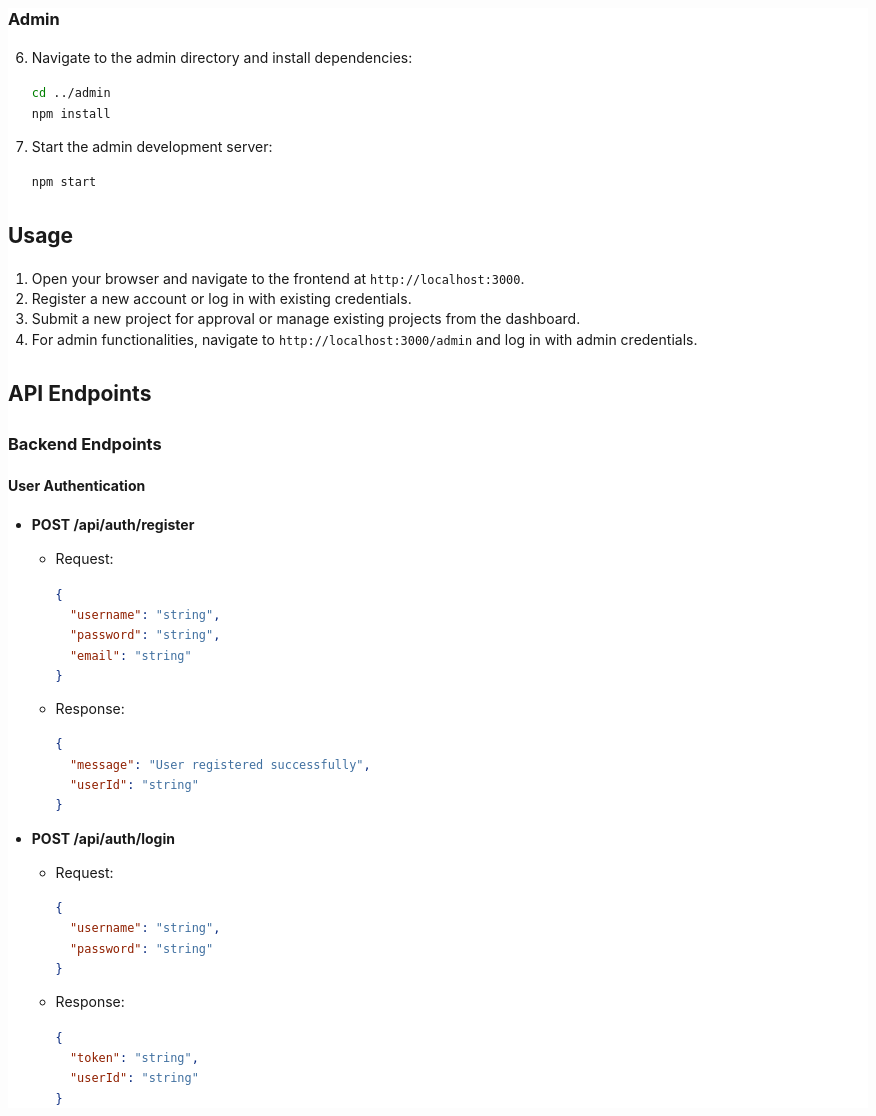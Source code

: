 ### Admin

6. Navigate to the admin directory and install dependencies:

   ```bash
   cd ../admin
   npm install
   ```

7. Start the admin development server:
   ```bash
   npm start
   ```

## Usage

1. Open your browser and navigate to the frontend at `http://localhost:3000`.
2. Register a new account or log in with existing credentials.
3. Submit a new project for approval or manage existing projects from the dashboard.
4. For admin functionalities, navigate to `http://localhost:3000/admin` and log in with admin credentials.

## API Endpoints

### Backend Endpoints

#### User Authentication

- **POST /api/auth/register**

  - Request:
    ```json
    {
      "username": "string",
      "password": "string",
      "email": "string"
    }
    ```
  - Response:
    ```json
    {
      "message": "User registered successfully",
      "userId": "string"
    }
    ```

- **POST /api/auth/login**
  - Request:
    ```json
    {
      "username": "string",
      "password": "string"
    }
    ```
  - Response:
    ```json
    {
      "token": "string",
      "userId": "string"
    }
    ```
